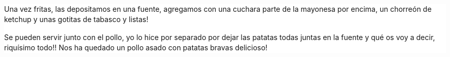 Una vez fritas, las depositamos en una fuente, agregamos con una cuchara parte de la mayonesa por encima, un chorreón de ketchup y unas gotitas de tabasco y listas!

Se pueden servir junto con el pollo, yo lo hice por separado por dejar las patatas todas juntas en la fuente y qué os voy a decir, riquísimo todo!! Nos ha quedado un pollo asado con patatas bravas delicioso!

 [1]: /2018/03/DSC00100.jpg
 [2]: /2018/03/DSC00099.jpg
 [3]: /2018/03/DSC00098.jpg
